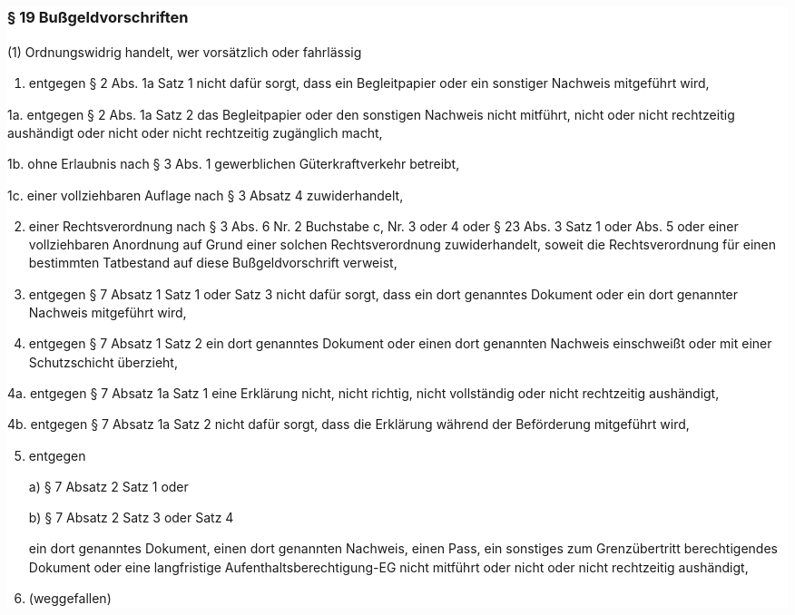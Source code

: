 
### § 19 Bußgeldvorschriften

(1) Ordnungswidrig handelt, wer vorsätzlich oder fahrlässig

1.  entgegen § 2 Abs. 1a Satz 1 nicht dafür sorgt, dass ein Begleitpapier
    oder ein sonstiger Nachweis mitgeführt wird,


1a. entgegen § 2 Abs. 1a Satz 2 das Begleitpapier oder den sonstigen
    Nachweis nicht mitführt, nicht oder nicht rechtzeitig aushändigt oder
    nicht oder nicht rechtzeitig zugänglich macht,


1b. ohne Erlaubnis nach § 3 Abs. 1 gewerblichen Güterkraftverkehr
    betreibt,


1c. einer vollziehbaren Auflage nach § 3 Absatz 4 zuwiderhandelt,


2.  einer Rechtsverordnung nach § 3 Abs. 6 Nr. 2 Buchstabe c, Nr. 3 oder 4
    oder § 23 Abs. 3 Satz 1 oder Abs. 5 oder einer vollziehbaren Anordnung
    auf Grund einer solchen Rechtsverordnung zuwiderhandelt, soweit die
    Rechtsverordnung für einen bestimmten Tatbestand auf diese
    Bußgeldvorschrift verweist,


3.  entgegen § 7 Absatz 1 Satz 1 oder Satz 3 nicht dafür sorgt, dass ein
    dort genanntes Dokument oder ein dort genannter Nachweis mitgeführt
    wird,


4.  entgegen § 7 Absatz 1 Satz 2 ein dort genanntes Dokument oder einen
    dort genannten Nachweis einschweißt oder mit einer Schutzschicht
    überzieht,


4a. entgegen § 7 Absatz 1a Satz 1 eine Erklärung nicht, nicht richtig,
    nicht vollständig oder nicht rechtzeitig aushändigt,


4b. entgegen § 7 Absatz 1a Satz 2 nicht dafür sorgt, dass die Erklärung
    während der Beförderung mitgeführt wird,


5.  entgegen

    a)  § 7 Absatz 2 Satz 1 oder


    b)  § 7 Absatz 2 Satz 3 oder Satz 4



    ein dort genanntes Dokument, einen dort genannten Nachweis, einen
    Pass, ein sonstiges zum Grenzübertritt berechtigendes Dokument oder
    eine langfristige Aufenthaltsberechtigung-EG nicht mitführt oder nicht
    oder nicht rechtzeitig aushändigt,


6.  (weggefallen)

